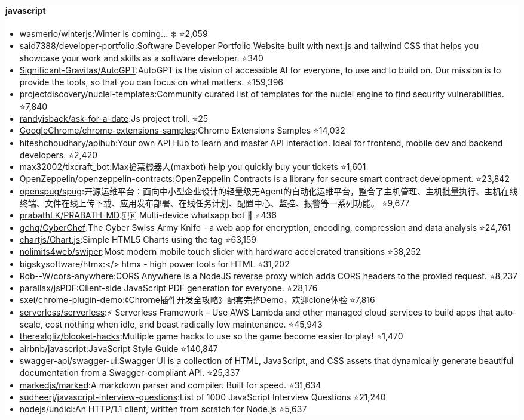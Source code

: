 #### javascript
* [wasmerio/winterjs](https://github.com/wasmerio/winterjs):Winter is coming... ❄️ ⭐2,059
* [said7388/developer-portfolio](https://github.com/said7388/developer-portfolio):Software Developer Portfolio Website built with next.js and tailwind CSS that helps you showcase your work and skills as a software developer. ⭐340
* [Significant-Gravitas/AutoGPT](https://github.com/Significant-Gravitas/AutoGPT):AutoGPT is the vision of accessible AI for everyone, to use and to build on. Our mission is to provide the tools, so that you can focus on what matters. ⭐159,396
* [projectdiscovery/nuclei-templates](https://github.com/projectdiscovery/nuclei-templates):Community curated list of templates for the nuclei engine to find security vulnerabilities. ⭐7,840
* [randyisback/ask-for-a-date](https://github.com/randyisback/ask-for-a-date):Js project troll. ⭐25
* [GoogleChrome/chrome-extensions-samples](https://github.com/GoogleChrome/chrome-extensions-samples):Chrome Extensions Samples ⭐14,032
* [hiteshchoudhary/apihub](https://github.com/hiteshchoudhary/apihub):Your own API Hub to learn and master API interaction. Ideal for frontend, mobile dev and backend developers. ⭐2,420
* [max32002/tixcraft_bot](https://github.com/max32002/tixcraft_bot):Max搶票機器人(maxbot) help you quickly buy your tickets ⭐1,601
* [OpenZeppelin/openzeppelin-contracts](https://github.com/OpenZeppelin/openzeppelin-contracts):OpenZeppelin Contracts is a library for secure smart contract development. ⭐23,842
* [openspug/spug](https://github.com/openspug/spug):开源运维平台：面向中小型企业设计的轻量级无Agent的自动化运维平台，整合了主机管理、主机批量执行、主机在线终端、文件在线上传下载、应用发布部署、在线任务计划、配置中心、监控、报警等一系列功能。 ⭐9,677
* [prabathLK/PRABATH-MD](https://github.com/prabathLK/PRABATH-MD):🇱🇰 Multi-device whatsapp bot 🎉 ⭐436
* [gchq/CyberChef](https://github.com/gchq/CyberChef):The Cyber Swiss Army Knife - a web app for encryption, encoding, compression and data analysis ⭐24,761
* [chartjs/Chart.js](https://github.com/chartjs/Chart.js):Simple HTML5 Charts using the <canvas> tag ⭐63,159
* [nolimits4web/swiper](https://github.com/nolimits4web/swiper):Most modern mobile touch slider with hardware accelerated transitions ⭐38,252
* [bigskysoftware/htmx](https://github.com/bigskysoftware/htmx):</> htmx - high power tools for HTML ⭐31,202
* [Rob--W/cors-anywhere](https://github.com/Rob--W/cors-anywhere):CORS Anywhere is a NodeJS reverse proxy which adds CORS headers to the proxied request. ⭐8,237
* [parallax/jsPDF](https://github.com/parallax/jsPDF):Client-side JavaScript PDF generation for everyone. ⭐28,176
* [sxei/chrome-plugin-demo](https://github.com/sxei/chrome-plugin-demo):《Chrome插件开发全攻略》配套完整Demo，欢迎clone体验 ⭐7,816
* [serverless/serverless](https://github.com/serverless/serverless):⚡ Serverless Framework – Use AWS Lambda and other managed cloud services to build apps that auto-scale, cost nothing when idle, and boast radically low maintenance. ⭐45,943
* [therealgliz/blooket-hacks](https://github.com/therealgliz/blooket-hacks):Multiple game hacks to use so the game become easier to play! ⭐1,470
* [airbnb/javascript](https://github.com/airbnb/javascript):JavaScript Style Guide ⭐140,847
* [swagger-api/swagger-ui](https://github.com/swagger-api/swagger-ui):Swagger UI is a collection of HTML, JavaScript, and CSS assets that dynamically generate beautiful documentation from a Swagger-compliant API. ⭐25,337
* [markedjs/marked](https://github.com/markedjs/marked):A markdown parser and compiler. Built for speed. ⭐31,634
* [sudheerj/javascript-interview-questions](https://github.com/sudheerj/javascript-interview-questions):List of 1000 JavaScript Interview Questions ⭐21,240
* [nodejs/undici](https://github.com/nodejs/undici):An HTTP/1.1 client, written from scratch for Node.js ⭐5,637

